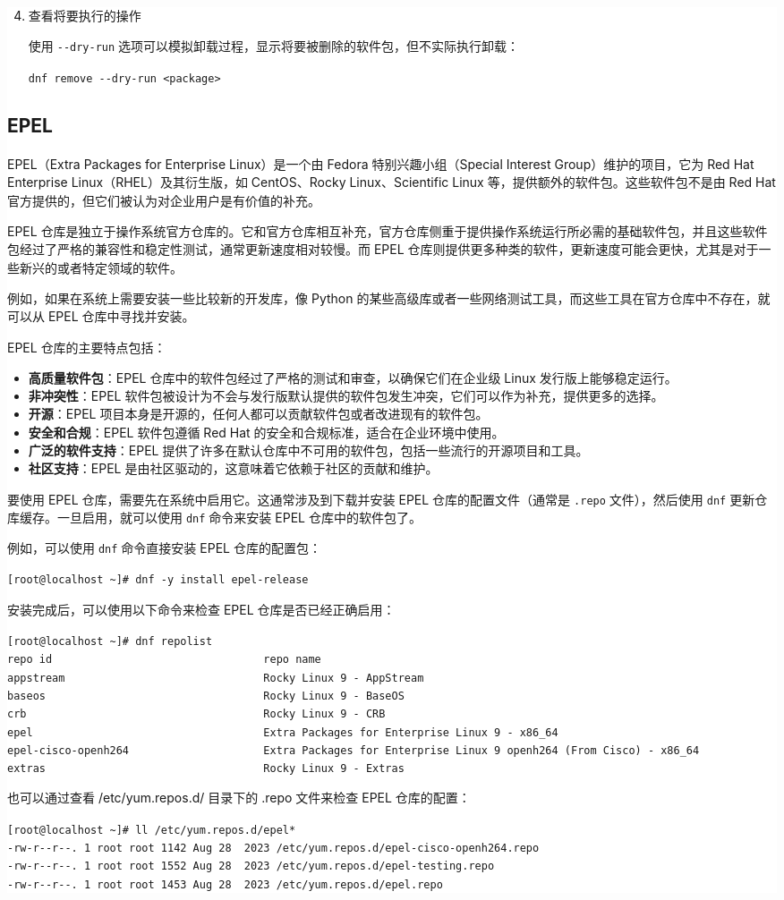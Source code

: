 4. 查看将要执行的操作

    使用 `--dry-run` 选项可以模拟卸载过程，显示将要被删除的软件包，但不实际执行卸载：

    ```shell
    dnf remove --dry-run <package>
    ```

## EPEL

EPEL（Extra Packages for Enterprise Linux）是一个由 Fedora 特别兴趣小组（Special Interest Group）维护的项目，它为 Red Hat Enterprise Linux（RHEL）及其衍生版，如 CentOS、Rocky Linux、Scientific Linux 等，提供额外的软件包。这些软件包不是由 Red Hat 官方提供的，但它们被认为对企业用户是有价值的补充。

EPEL 仓库是独立于操作系统官方仓库的。它和官方仓库相互补充，官方仓库侧重于提供操作系统运行所必需的基础软件包，并且这些软件包经过了严格的兼容性和稳定性测试，通常更新速度相对较慢。而 EPEL 仓库则提供更多种类的软件，更新速度可能会更快，尤其是对于一些新兴的或者特定领域的软件。

例如，如果在系统上需要安装一些比较新的开发库，像 Python 的某些高级库或者一些网络测试工具，而这些工具在官方仓库中不存在，就可以从 EPEL 仓库中寻找并安装。

EPEL 仓库的主要特点包括：

- **高质量软件包**：EPEL 仓库中的软件包经过了严格的测试和审查，以确保它们在企业级 Linux 发行版上能够稳定运行。
- **非冲突性**：EPEL 软件包被设计为不会与发行版默认提供的软件包发生冲突，它们可以作为补充，提供更多的选择。
- **开源**：EPEL 项目本身是开源的，任何人都可以贡献软件包或者改进现有的软件包。
- **安全和合规**：EPEL 软件包遵循 Red Hat 的安全和合规标准，适合在企业环境中使用。
- **广泛的软件支持**：EPEL 提供了许多在默认仓库中不可用的软件包，包括一些流行的开源项目和工具。
- **社区支持**：EPEL 是由社区驱动的，这意味着它依赖于社区的贡献和维护。

要使用 EPEL 仓库，需要先在系统中启用它。这通常涉及到下载并安装 EPEL 仓库的配置文件（通常是 `.repo` 文件），然后使用 `dnf` 更新仓库缓存。一旦启用，就可以使用 `dnf` 命令来安装 EPEL 仓库中的软件包了。

例如，可以使用 `dnf` 命令直接安装 EPEL 仓库的配置包：

```shell
[root@localhost ~]# dnf -y install epel-release
```

安装完成后，可以使用以下命令来检查 EPEL 仓库是否已经正确启用：

```shell
[root@localhost ~]# dnf repolist
repo id                                 repo name
appstream                               Rocky Linux 9 - AppStream
baseos                                  Rocky Linux 9 - BaseOS
crb                                     Rocky Linux 9 - CRB
epel                                    Extra Packages for Enterprise Linux 9 - x86_64
epel-cisco-openh264                     Extra Packages for Enterprise Linux 9 openh264 (From Cisco) - x86_64
extras                                  Rocky Linux 9 - Extras
```

也可以通过查看 /etc/yum.repos.d/ 目录下的 .repo 文件来检查 EPEL 仓库的配置：

```shell
[root@localhost ~]# ll /etc/yum.repos.d/epel*
-rw-r--r--. 1 root root 1142 Aug 28  2023 /etc/yum.repos.d/epel-cisco-openh264.repo
-rw-r--r--. 1 root root 1552 Aug 28  2023 /etc/yum.repos.d/epel-testing.repo
-rw-r--r--. 1 root root 1453 Aug 28  2023 /etc/yum.repos.d/epel.repo
```
